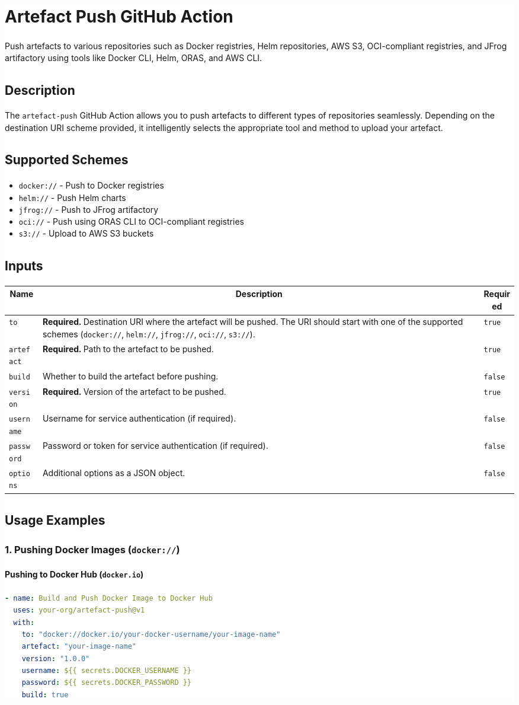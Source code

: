 # Artefact Push GitHub Action

Push artefacts to various repositories such as Docker registries, Helm repositories, AWS S3, OCI-compliant registries, and JFrog artifactory using tools like Docker CLI, Helm, ORAS, and AWS CLI.

## Description

The `artefact-push` GitHub Action allows you to push artefacts to different types of repositories seamlessly. Depending on the destination URI scheme provided, it intelligently selects the appropriate tool and method to upload your artefact.

## Supported Schemes

- `docker://` - Push to Docker registries
- `helm://` - Push Helm charts
- `jfrog://` - Push to JFrog artifactory
- `oci://` - Push using ORAS CLI to OCI-compliant registries
- `s3://` - Upload to AWS S3 buckets

## Inputs

| Name       | Description                                                                                                                                                                      | Required |
| ---------- | -------------------------------------------------------------------------------------------------------------------------------------------------------------------------------- | -------- |
| `to`       | **Required.** Destination URI where the artefact will be pushed. The URI should start with one of the supported schemes (`docker://`, `helm://`, `jfrog://`, `oci://`, `s3://`). | `true`   |
| `artefact` | **Required.** Path to the artefact to be pushed.                                                                                                                                 | `true`   |
| `build`    | Whether to build the artefact before pushing.                                                                                                                                    | `false`  |
| `version`  | **Required.** Version of the artefact to be pushed.                                                                                                                              | `true`   |
| `username` | Username for service authentication (if required).                                                                                                                               | `false`  |
| `password` | Password or token for service authentication (if required).                                                                                                                      | `false`  |
| `options`  | Additional options as a JSON object.                                                                                                                                             | `false`  |

## Usage Examples

### 1. Pushing Docker Images (`docker://`)

#### Pushing to Docker Hub (`docker.io`)

```yaml
- name: Build and Push Docker Image to Docker Hub
  uses: your-org/artefact-push@v1
  with:
    to: "docker://docker.io/your-docker-username/your-image-name"
    artefact: "your-image-name"
    version: "1.0.0"
    username: ${{ secrets.DOCKER_USERNAME }}
    password: ${{ secrets.DOCKER_PASSWORD }}
    build: true
```

